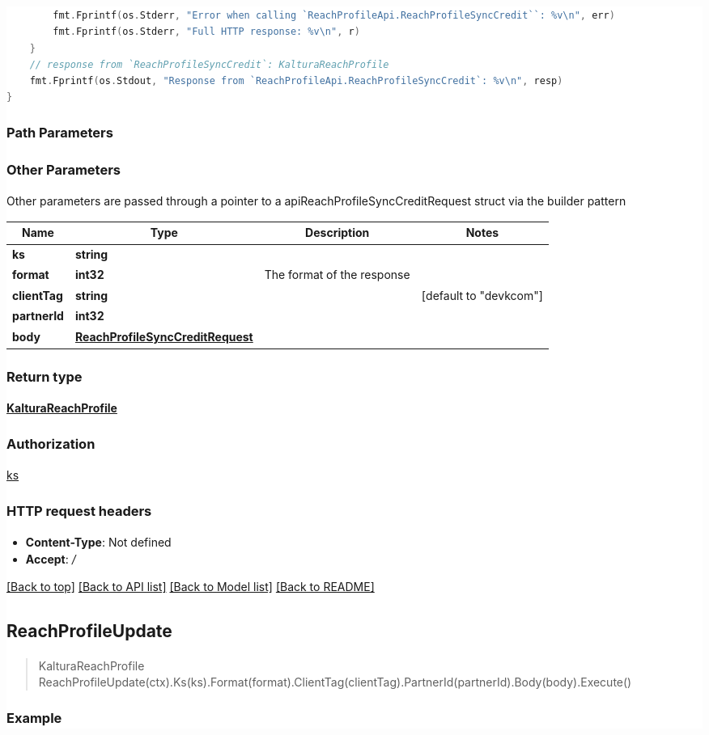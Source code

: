 ```go
        fmt.Fprintf(os.Stderr, "Error when calling `ReachProfileApi.ReachProfileSyncCredit``: %v\n", err)
        fmt.Fprintf(os.Stderr, "Full HTTP response: %v\n", r)
    }
    // response from `ReachProfileSyncCredit`: KalturaReachProfile
    fmt.Fprintf(os.Stdout, "Response from `ReachProfileApi.ReachProfileSyncCredit`: %v\n", resp)
}
```

### Path Parameters



### Other Parameters

Other parameters are passed through a pointer to a apiReachProfileSyncCreditRequest struct via the builder pattern


Name | Type | Description  | Notes
------------- | ------------- | ------------- | -------------
 **ks** | **string** |  | 
 **format** | **int32** | The format of the response | 
 **clientTag** | **string** |  | [default to &quot;devkcom&quot;]
 **partnerId** | **int32** |  | 
 **body** | [**ReachProfileSyncCreditRequest**](ReachProfileSyncCreditRequest.md) |  | 

### Return type

[**KalturaReachProfile**](KalturaReachProfile.md)

### Authorization

[ks](../README.md#ks)

### HTTP request headers

- **Content-Type**: Not defined
- **Accept**: */*

[[Back to top]](#) [[Back to API list]](../README.md#documentation-for-api-endpoints)
[[Back to Model list]](../README.md#documentation-for-models)
[[Back to README]](../README.md)


## ReachProfileUpdate

> KalturaReachProfile ReachProfileUpdate(ctx).Ks(ks).Format(format).ClientTag(clientTag).PartnerId(partnerId).Body(body).Execute()





### Example
